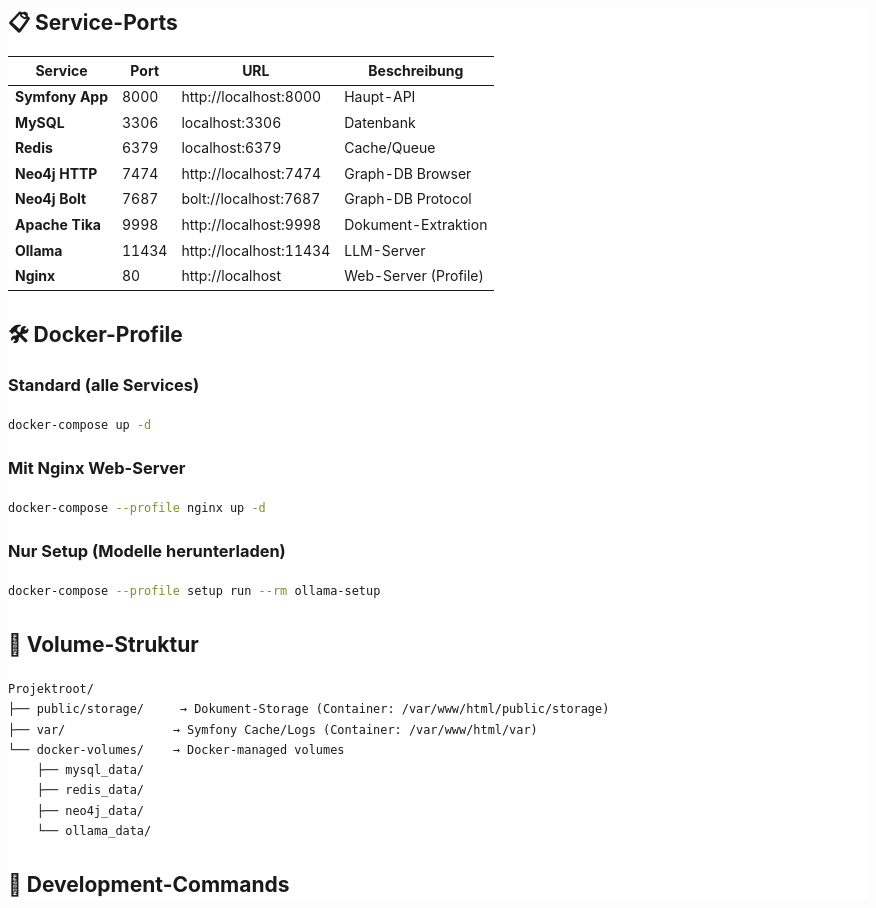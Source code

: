 ## 📋 Service-Ports

| Service | Port | URL | Beschreibung |
|---------|------|-----|--------------|
| **Symfony App** | 8000 | http://localhost:8000 | Haupt-API |
| **MySQL** | 3306 | localhost:3306 | Datenbank |
| **Redis** | 6379 | localhost:6379 | Cache/Queue |
| **Neo4j HTTP** | 7474 | http://localhost:7474 | Graph-DB Browser |
| **Neo4j Bolt** | 7687 | bolt://localhost:7687 | Graph-DB Protocol |
| **Apache Tika** | 9998 | http://localhost:9998 | Dokument-Extraktion |
| **Ollama** | 11434 | http://localhost:11434 | LLM-Server |
| **Nginx** | 80 | http://localhost | Web-Server (Profile) |

## 🛠️ Docker-Profile

### **Standard (alle Services)**
```bash
docker-compose up -d
```

### **Mit Nginx Web-Server**
```bash
docker-compose --profile nginx up -d
```

### **Nur Setup (Modelle herunterladen)**
```bash
docker-compose --profile setup run --rm ollama-setup
```

## 📁 Volume-Struktur

```
Projektroot/
├── public/storage/     → Dokument-Storage (Container: /var/www/html/public/storage)
├── var/               → Symfony Cache/Logs (Container: /var/www/html/var)
└── docker-volumes/    → Docker-managed volumes
    ├── mysql_data/
    ├── redis_data/  
    ├── neo4j_data/
    └── ollama_data/
```

## 🔧 Development-Commands
